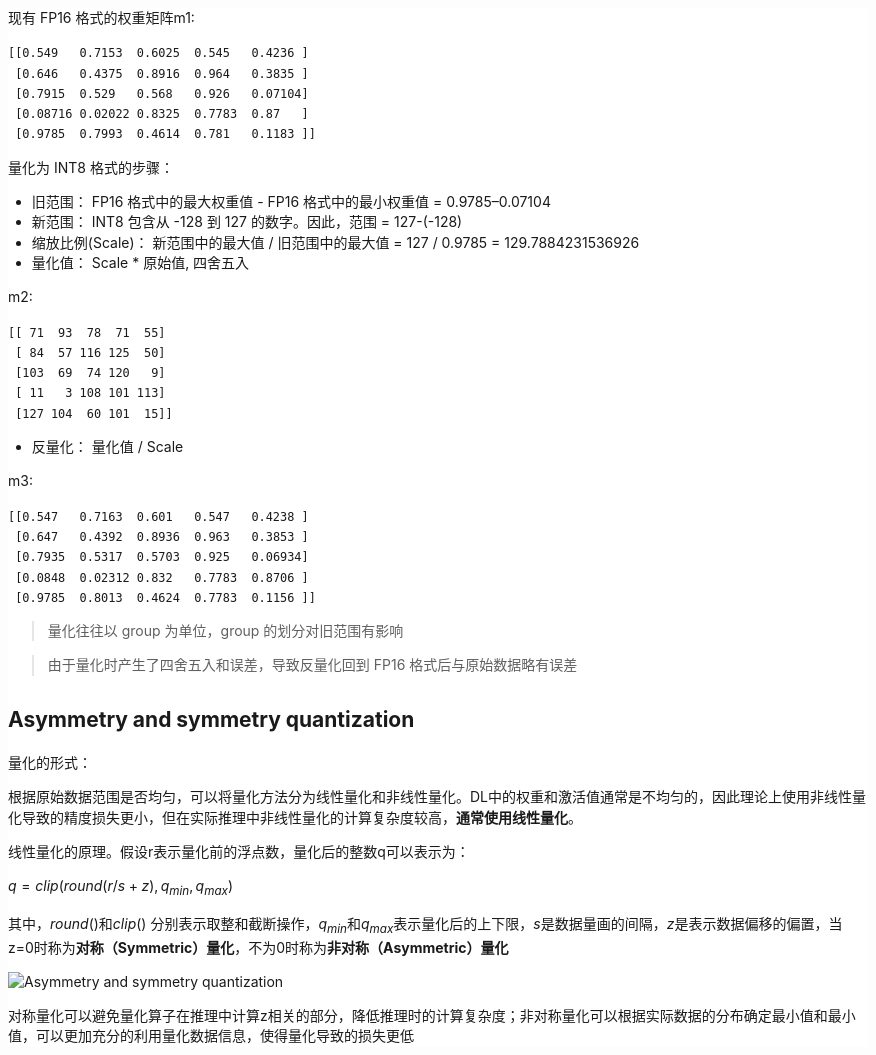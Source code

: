 现有 FP16 格式的权重矩阵m1:
```
[[0.549   0.7153  0.6025  0.545   0.4236 ]
 [0.646   0.4375  0.8916  0.964   0.3835 ]
 [0.7915  0.529   0.568   0.926   0.07104]
 [0.08716 0.02022 0.8325  0.7783  0.87   ]
 [0.9785  0.7993  0.4614  0.781   0.1183 ]]
```

量化为 INT8 格式的步骤：
- 旧范围： FP16 格式中的最大权重值 - FP16 格式中的最小权重值 = 0.9785–0.07104
- 新范围： INT8 包含从 -128 到 127 的数字。因此，范围 = 127-(-128)
- 缩放比例(Scale)： 新范围中的最大值 / 旧范围中的最大值 = 127 / 0.9785 = 129.7884231536926
- 量化值： Scale * 原始值, 四舍五入

m2:
```
[[ 71  93  78  71  55]
 [ 84  57 116 125  50]
 [103  69  74 120   9]
 [ 11   3 108 101 113]
 [127 104  60 101  15]]
```

- 反量化： 量化值 / Scale

m3:
```
[[0.547   0.7163  0.601   0.547   0.4238 ]
 [0.647   0.4392  0.8936  0.963   0.3853 ]
 [0.7935  0.5317  0.5703  0.925   0.06934]
 [0.0848  0.02312 0.832   0.7783  0.8706 ]
 [0.9785  0.8013  0.4624  0.7783  0.1156 ]]
```

> 量化往往以 group 为单位，group 的划分对旧范围有影响

> 由于量化时产生了四舍五入和误差，导致反量化回到 FP16 格式后与原始数据略有误差


## Asymmetry and symmetry quantization

量化的形式：

根据原始数据范围是否均匀，可以将量化方法分为线性量化和非线性量化。DL中的权重和激活值通常是不均匀的，因此理论上使用非线性量化导致的精度损失更小，但在实际推理中非线性量化的计算复杂度较高，**通常使用线性量化**。

线性量化的原理。假设r表示量化前的浮点数，量化后的整数q可以表示为：

$q=clip(round(r/s+z),q_{min},q_{max})$

其中，$round()$和$clip()$ 分别表示取整和截断操作，$q_{min}$和$q_{max}$表示量化后的上下限，$s$是数据量画的间隔，$z$是表示数据偏移的偏置，当z=0时称为**对称（Symmetric）量化**，不为0时称为**非对称（Asymmetric）量化**

![Asymmetry and symmetry quantization](https://miro.medium.com/v2/resize:fit:828/format:webp/1*vbOT2mU7Op0Re4i2VtbaSg.png)

对称量化可以避免量化算子在推理中计算z相关的部分，降低推理时的计算复杂度；非对称量化可以根据实际数据的分布确定最小值和最小值，可以更加充分的利用量化数据信息，使得量化导致的损失更低
